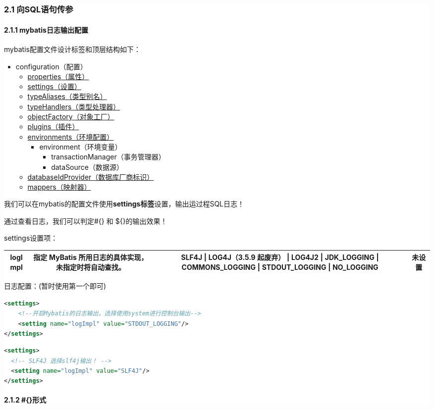### 2.1 向SQL语句传参

#### 2.1.1 **mybatis日志输出配置**

mybatis配置文件设计标签和顶层结构如下：

-   configuration（配置）
    -   [properties（属性）](https://mybatis.org/mybatis-3/zh/configuration.html#properties "properties（属性）")
    -   [settings（设置）](https://mybatis.org/mybatis-3/zh/configuration.html#settings "settings（设置）")
    -   [typeAliases（类型别名）](https://mybatis.org/mybatis-3/zh/configuration.html#typeAliases "typeAliases（类型别名）")
    -   [typeHandlers（类型处理器）](https://mybatis.org/mybatis-3/zh/configuration.html#typeHandlers "typeHandlers（类型处理器）")
    -   [objectFactory（对象工厂）](https://mybatis.org/mybatis-3/zh/configuration.html#objectFactory "objectFactory（对象工厂）")
    -   [plugins（插件）](https://mybatis.org/mybatis-3/zh/configuration.html#plugins "plugins（插件）")
    -   [environments（环境配置）](https://mybatis.org/mybatis-3/zh/configuration.html#environments "environments（环境配置）")
        -   environment（环境变量）
            -   transactionManager（事务管理器）
            -   dataSource（数据源）
    -   [databaseIdProvider（数据库厂商标识）](https://mybatis.org/mybatis-3/zh/configuration.html#databaseIdProvider "databaseIdProvider（数据库厂商标识）")
    -   [mappers（映射器）](https://mybatis.org/mybatis-3/zh/configuration.html#mappers "mappers（映射器）")

我们可以在mybatis的配置文件使用**settings标签**设置，输出运过程SQL日志！

通过查看日志，我们可以判定#{} 和 \${}的输出效果！

settings设置项：

| logImpl | 指定 MyBatis 所用日志的具体实现，未指定时将自动查找。 | SLF4J \| LOG4J（3.5.9 起废弃） \| LOG4J2 \| JDK\_LOGGING \| COMMONS\_LOGGING \| STDOUT\_LOGGING \| NO\_LOGGING | 未设置 |
| ------- | ------------------------------- | --------------------------------------------------------------------------------------------------------- | --- |





日志配置：(暂时使用第一个即可)

```xml
<settings>
    <!--开启Mybatis的日志输出，选择使用system进行控制台输出-->
    <setting name="logImpl" value="STDOUT_LOGGING"/>
</settings>
```

```xml
<settings>
  <!-- SLF4J 选择slf4j输出！ -->
  <setting name="logImpl" value="SLF4J"/>
</settings>
```

#### 2.1.2 **#{}形式**
